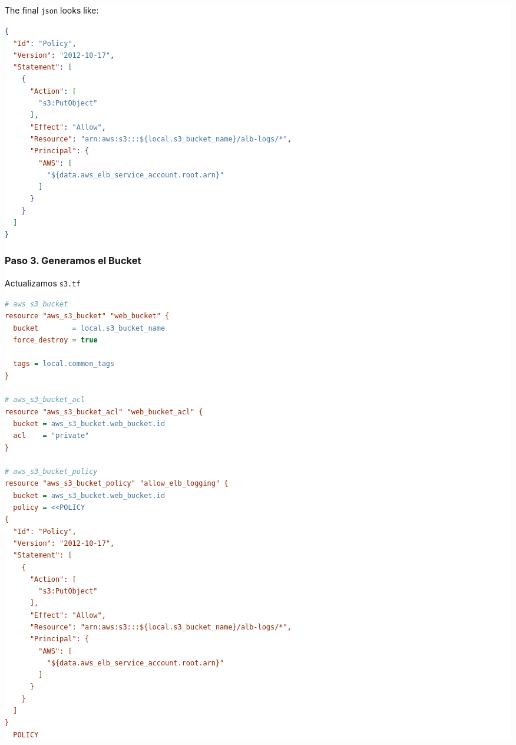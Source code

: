 The final `json` looks like:

```json
{
  "Id": "Policy",
  "Version": "2012-10-17",
  "Statement": [
    {
      "Action": [
        "s3:PutObject"
      ],
      "Effect": "Allow",
      "Resource": "arn:aws:s3:::${local.s3_bucket_name}/alb-logs/*",
      "Principal": {
        "AWS": [
          "${data.aws_elb_service_account.root.arn}"
        ]
      }
    }
  ]
}
```

### Paso 3. Generamos el Bucket

Actualizamos `s3.tf`

```ini
# aws_s3_bucket
resource "aws_s3_bucket" "web_bucket" {
  bucket        = local.s3_bucket_name
  force_destroy = true

  tags = local.common_tags
}

# aws_s3_bucket_acl
resource "aws_s3_bucket_acl" "web_bucket_acl" {
  bucket = aws_s3_bucket.web_bucket.id
  acl    = "private"
}

# aws_s3_bucket_policy
resource "aws_s3_bucket_policy" "allow_elb_logging" {
  bucket = aws_s3_bucket.web_bucket.id
  policy = <<POLICY
{
  "Id": "Policy",
  "Version": "2012-10-17",
  "Statement": [
    {
      "Action": [
        "s3:PutObject"
      ],
      "Effect": "Allow",
      "Resource": "arn:aws:s3:::${local.s3_bucket_name}/alb-logs/*",
      "Principal": {
        "AWS": [
          "${data.aws_elb_service_account.root.arn}"
        ]
      }
    }
  ]
}
  POLICY
```